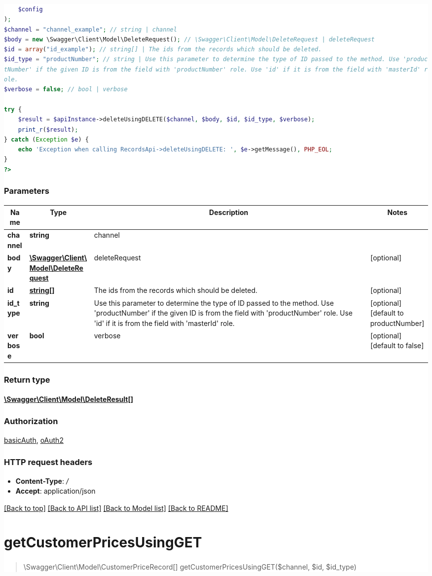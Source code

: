 ```php
    $config
);
$channel = "channel_example"; // string | channel
$body = new \Swagger\Client\Model\DeleteRequest(); // \Swagger\Client\Model\DeleteRequest | deleteRequest
$id = array("id_example"); // string[] | The ids from the records which should be deleted.
$id_type = "productNumber"; // string | Use this parameter to determine the type of ID passed to the method. Use 'productNumber' if the given ID is from the field with 'productNumber' role. Use 'id' if it is from the field with 'masterId' role.
$verbose = false; // bool | verbose

try {
    $result = $apiInstance->deleteUsingDELETE($channel, $body, $id, $id_type, $verbose);
    print_r($result);
} catch (Exception $e) {
    echo 'Exception when calling RecordsApi->deleteUsingDELETE: ', $e->getMessage(), PHP_EOL;
}
?>
```

### Parameters

Name | Type | Description  | Notes
------------- | ------------- | ------------- | -------------
 **channel** | **string**| channel |
 **body** | [**\Swagger\Client\Model\DeleteRequest**](../Model/DeleteRequest.md)| deleteRequest | [optional]
 **id** | [**string[]**](../Model/string.md)| The ids from the records which should be deleted. | [optional]
 **id_type** | **string**| Use this parameter to determine the type of ID passed to the method. Use &#x27;productNumber&#x27; if the given ID is from the field with &#x27;productNumber&#x27; role. Use &#x27;id&#x27; if it is from the field with &#x27;masterId&#x27; role. | [optional] [default to productNumber]
 **verbose** | **bool**| verbose | [optional] [default to false]

### Return type

[**\Swagger\Client\Model\DeleteResult[]**](../Model/DeleteResult.md)

### Authorization

[basicAuth](../../README.md#basicAuth), [oAuth2](../../README.md#oAuth2)

### HTTP request headers

 - **Content-Type**: */*
 - **Accept**: application/json

[[Back to top]](#) [[Back to API list]](../../README.md#documentation-for-api-endpoints) [[Back to Model list]](../../README.md#documentation-for-models) [[Back to README]](../../README.md)

# **getCustomerPricesUsingGET**
> \Swagger\Client\Model\CustomerPriceRecord[] getCustomerPricesUsingGET($channel, $id, $id_type)
